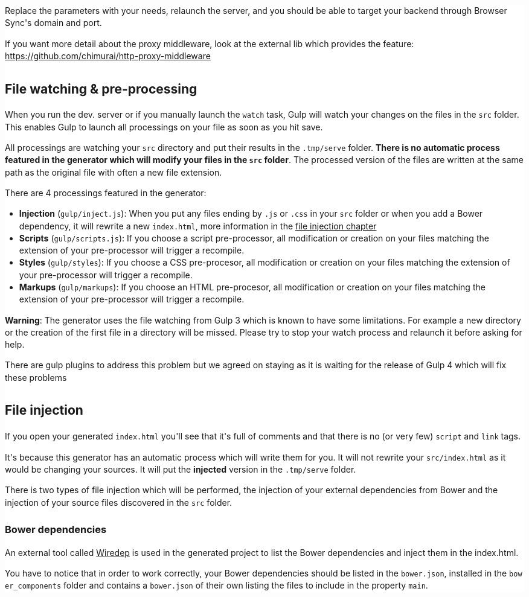 Replace the parameters with your needs, relaunch the server, and you should be able to target your backend through Browser Sync's domain and port.

If you want more detail about the proxy middleware, look at the external lib which provides the feature: https://github.com/chimurai/http-proxy-middleware

## File watching & pre-processing

When you run the dev. server or if you manually launch the `watch` task, Gulp will watch your changes on the files in the `src` folder. This enables Gulp to launch all processings on your file as soon as you hit save.

All processings are watching your `src` directory and put their results in the `.tmp/serve` folder. **There is no automatic process featured in the generator which will modify your files in the `src` folder**. The processed version of the files are written at the same path as the original file with often a new file extension.

There are 4 processings featured in the generator:
- **Injection** (`gulp/inject.js`): When you put any files ending by `.js` or `.css` in your `src` folder or when you add a Bower dependency, it will rewrite a new `index.html`, more information in the [file injection chapter](#file-injection)
- **Scripts** (`gulp/scripts.js`): If you choose a script pre-processor, all modification or creation on your files matching the extension of your pre-processor will trigger a recompile.
- **Styles** (`gulp/styles`): If you choose a CSS pre-procesor, all modification or creation on your files matching the extension of your pre-processor will trigger a recompile.
- **Markups** (`gulp/markups`): If you choose an HTML pre-procesor, all modification or creation on your files matching the extension of your pre-processor will trigger a recompile.

**Warning**: The generator uses the file watching from Gulp 3 which is known to have some limitations. For example a new directory or the creation of the first file in a directory will be missed. Please try to stop your watch process and relaunch it before asking for help.

There are gulp plugins to address this problem but we agreed on staying as it is waiting for the release of Gulp 4 which will fix these problems

## File injection

If you open your generated `index.html` you'll see that it's full of comments and that there is no (or very few) `script` and `link` tags.

It's because this generator has an automatic process which will write them for you. It will not rewrite your `src/index.html` as it would be changing your sources. It will put the **injected** version in the `.tmp/serve` folder.

There is two types of file injection which will be performed, the injection of your external dependencies from Bower and the injection of your source files discovered in the `src` folder.

### Bower dependencies

An external tool called [Wiredep](https://github.com/taptapship/wiredep) is used in the generated project to list the Bower dependencies and inject them in the index.html.

You have to notice that in order to work correctly, your Bower dependencies should be listed in the `bower.json`, installed in the `bower_components` folder and contains a `bower.json` of their own listing the files to include in the property `main`.
